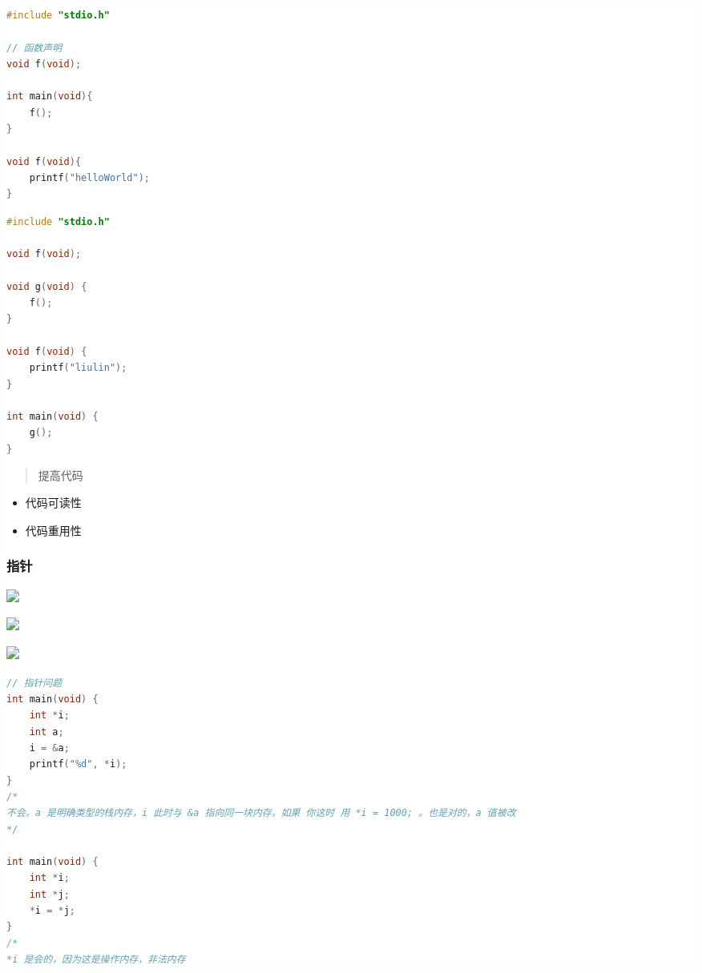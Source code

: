 
```C
#include "stdio.h"

// 函数声明
void f(void);

int main(void){
    f();
}

void f(void){
    printf("helloWorld");
}
```

```C
#include "stdio.h"

void f(void);

void g(void) {
    f();
}

void f(void) {
    printf("liulin");
}

int main(void) {
    g();
}
```

> 提高代码

- 代码可读性

- 代码重用性

### 指针

![](https://secure.wostatic.cn/static/aXN8pirPHVzoMkigcAH7dr/image.png)

![](https://secure.wostatic.cn/static/gySexksRpH5HDueagTpywn/image.png)

![](https://secure.wostatic.cn/static/jEfmMcFgTQqkKTYZsydPn3/image.png)

```C
// 指针问题
int main(void) {
    int *i;
    int a;
    i = &a;
    printf("%d", *i);
}
/*
不会。a 是明确类型的栈内存，i 此时与 &a 指向同一块内存。如果 你这时 用 *i = 1000; 。也是对的，a 值被改
*/

int main(void) {
    int *i;
    int *j;
    *i = *j;
}
/*
*i 是会的，因为这是操作内存，非法内存
```